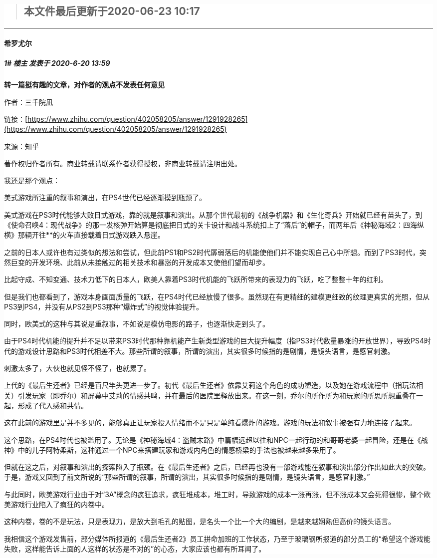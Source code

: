 > ## **本文件最后更新于2020-06-23 10:17** 


-----

####  希罗尤尔  
##### 1#       楼主       发表于 2020-6-20 13:59


<strong>转一篇挺有趣的文章，对作者的观点不发表任何意见</strong>


作者：三千院凪

链接：[https://www.zhihu.com/question/402058205/answer/1291928265](https://www.zhihu.com/question/402058205/answer/1291928265)

来源：知乎

著作权归作者所有。商业转载请联系作者获得授权，非商业转载请注明出处。


我还是那个观点：

美式游戏所注重的叙事和演出，在PS4世代已经逐渐摸到瓶颈了。


美式游戏在PS3时代能够大败日式游戏，靠的就是叙事和演出。从那个世代最初的《战争机器》和《生化奇兵》开始就已经有苗头了，到《使命召唤4：现代战争》的那一发核弹开始算是彻底把日式的关卡设计和战斗系统扣上了“落后”的帽子，而两年后《神秘海域2：四海纵横》那辆开往**的火车直接载着日式游戏跌入悬崖。

之前的日本人或许也有过类似的想法和尝试，但此前PS1和PS2时代孱弱落后的机能使他们并不能实现自己心中所想。而到了PS3时代，突然巨变的开发环境、此前从未接触过的相关技术和暴涨的开发成本又使他们望而却步。

比起守成、不知变通、技术力低下的日本人，欧美人靠着PS3时代机能的飞跃所带来的表现力的飞跃，吃了整整十年的红利。

但是我们也都看到了，游戏本身画面质量的飞跃，在PS4时代已经放慢了很多。虽然现在有更精细的建模更细致的纹理更真实的光照，但从PS3到PS4，并没有从PS2到PS3那种“爆炸式”的视觉体验提升。

同时，欧美式的这种与其说是重叙事，不如说是模仿电影的路子，也逐渐快走到头了。


由于PS4时代机能的提升并不足以带来PS3时代那种靠机能产生新类型游戏的巨大提升幅度（指PS3时代数量暴涨的开放世界），导致PS4时代的游戏设计思路和PS3时代相差不大。那些所谓的叙事，所谓的演出，其实很多时候指的是剧情，是镜头语言，是感官刺激。

刺激太多了，大伙也就见怪不怪了，也就累了。

上代的《最后生还者》已经是百尺竿头更进一步了。初代《最后生还者》依靠艾莉这个角色的成功塑造，以及她在游戏流程中（指玩法相关）引发玩家（即乔尔）和屏幕中艾莉的情感共鸣，并在最后的医院里释放出来。在这一刻，乔尔的所作所为和玩家的所思所想重叠在一起，形成了代入感和共情。

这在此前的游戏里是并不多见的，能够真正让玩家投入情绪而不是只是单纯看爆炸的游戏。游戏的玩法和叙事被强有力地连接了起来。

这个思路，在PS4时代也被滥用了。无论是《神秘海域4：盗贼末路》中篇幅远超以往和NPC一起行动的和哥哥老婆一起冒险，还是在《战神》中的儿子阿特柔斯，这种通过一个NPC来搭建玩家和游戏内角色的情感桥梁的手法也被越来越多采用了。

但就在这之后，对叙事和演出的探索陷入了瓶颈。在《最后生还者》之后，已经再也没有一部游戏能在叙事和演出部分作出如此大的突破。于是，游戏又回到了前文所说的“那些所谓的叙事，所谓的演出，其实很多时候指的是剧情，是镜头语言，是感官刺激。”


与此同时，欧美游戏行业由于对“3A”概念的疯狂追求，疯狂堆成本，堆工时，导致游戏的成本一涨再涨，但不涨成本又会死得很惨，整个欧美游戏行业陷入了疯狂的内卷中。

这种内卷，卷的不是玩法，只是表现力，是放大到毛孔的贴图，是名头一个比一个大的编剧，是越来越娴熟但高价的镜头语言。

我相信这个游戏发售前，部分媒体所报道的《最后生还者2》员工拼命加班的工作状态，乃至于玻璃钢所报道的部分员工的“希望这个游戏能失败，这样能告诉上面的人这样的状态是不对的”的心态，大家应该也都有所耳闻了。

